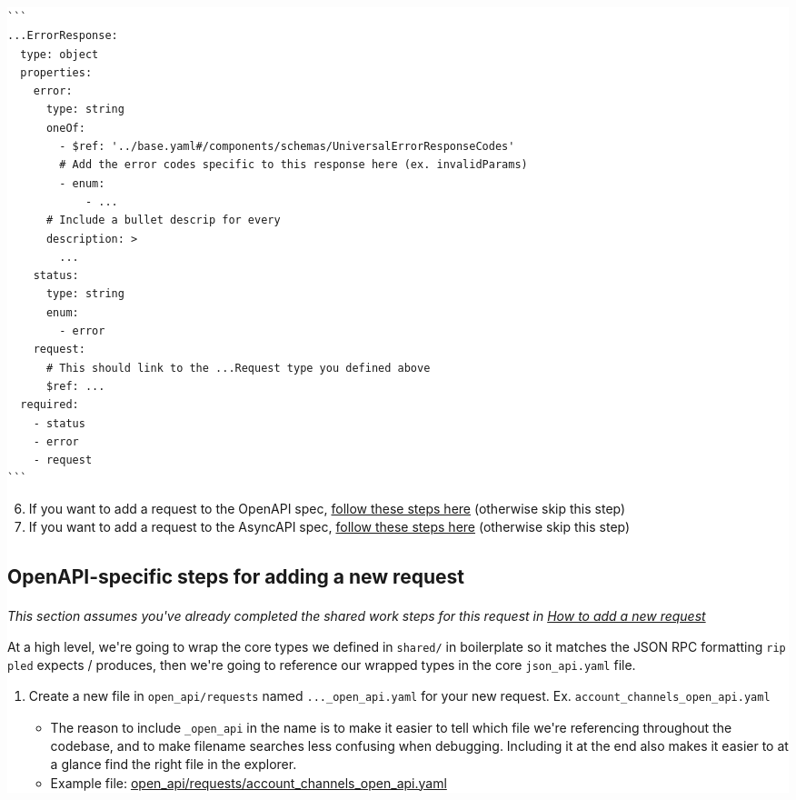     ```
    ...ErrorResponse:
      type: object
      properties:
        error:
          type: string
          oneOf:
            - $ref: '../base.yaml#/components/schemas/UniversalErrorResponseCodes'
            # Add the error codes specific to this response here (ex. invalidParams)
            - enum:
                - ...
          # Include a bullet descrip for every
          description: >
            ...
        status:
          type: string
          enum:
            - error
        request:
          # This should link to the ...Request type you defined above
          $ref: ...
      required:
        - status
        - error
        - request
    ```

6.  If you want to add a request to the OpenAPI spec, [follow these steps here](#openapi-specific-steps-for-adding-a-new-request) (otherwise skip this step)
7.  If you want to add a request to the AsyncAPI spec, [follow these steps here](#asyncapi-specific-steps-for-adding-a-new-request) (otherwise skip this step)

## OpenAPI-specific steps for adding a new request

_This section assumes you've already completed the shared work steps for this request in [How to add a new request](#how-to-add-a-new-request)_

At a high level, we're going to wrap the core types we defined in `shared/` in boilerplate so it matches the JSON RPC formatting `rippled` expects / produces, then we're going to reference our wrapped types in the core `json_api.yaml` file.

1. Create a new file in `open_api/requests` named `..._open_api.yaml` for your new request. Ex. `account_channels_open_api.yaml`

   - The reason to include `_open_api` in the name is to make it easier to tell which file we're referencing throughout the codebase, and to make filename searches less confusing when debugging. Including it at the end also makes it easier to at a glance find the right file in the explorer.
   - Example file: [open_api/requests/account_channels_open_api.yaml](./open_api/requests/account_channels_open_api.yaml)
